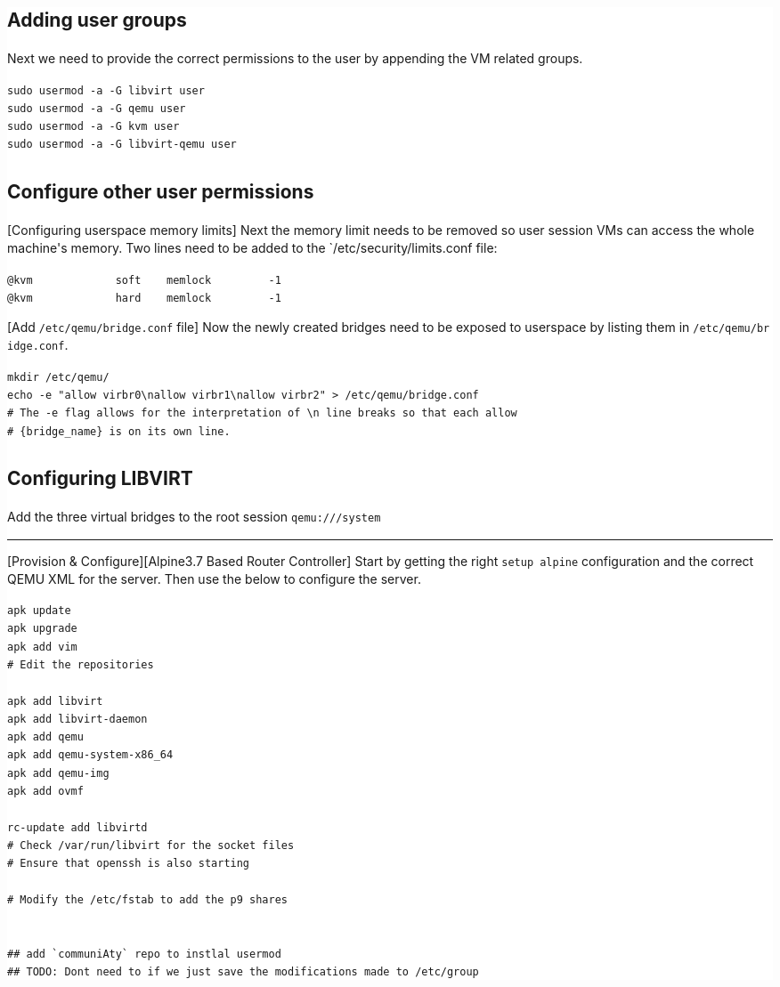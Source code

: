 ## Adding user groups 
Next we need to provide the correct permissions to the user by appending the
VM related groups.

````
sudo usermod -a -G libvirt user
sudo usermod -a -G qemu user
sudo usermod -a -G kvm user
sudo usermod -a -G libvirt-qemu user
````

## Configure other user permissions
[Configuring userspace memory limits]
Next the memory limit needs to be removed so user session VMs can access the whole machine's memory. Two lines need to be added to the `/etc/security/limits.conf file:

````
@kvm             soft    memlock         -1
@kvm             hard    memlock         -1
````

[Add `/etc/qemu/bridge.conf` file]
Now the newly created bridges need to be exposed to userspace by listing them in `/etc/qemu/bridge.conf`.


````
mkdir /etc/qemu/
echo -e "allow virbr0\nallow virbr1\nallow virbr2" > /etc/qemu/bridge.conf
# The -e flag allows for the interpretation of \n line breaks so that each allow
# {bridge_name} is on its own line.
````

## Configuring LIBVIRT

Add the three virtual bridges to the root session `qemu:///system` 




______________________________________________________________
[Provision & Configure][Alpine3.7 Based Router Controller]
Start by getting the right `setup alpine` configuration and the correct QEMU XML for the server. Then use the below to configure the server.


````
apk update
apk upgrade
apk add vim
# Edit the repositories 

apk add libvirt
apk add libvirt-daemon
apk add qemu
apk add qemu-system-x86_64
apk add qemu-img
apk add ovmf

rc-update add libvirtd
# Check /var/run/libvirt for the socket files
# Ensure that openssh is also starting

# Modify the /etc/fstab to add the p9 shares


## add `communiAty` repo to instlal usermod
## TODO: Dont need to if we just save the modifications made to /etc/group
````